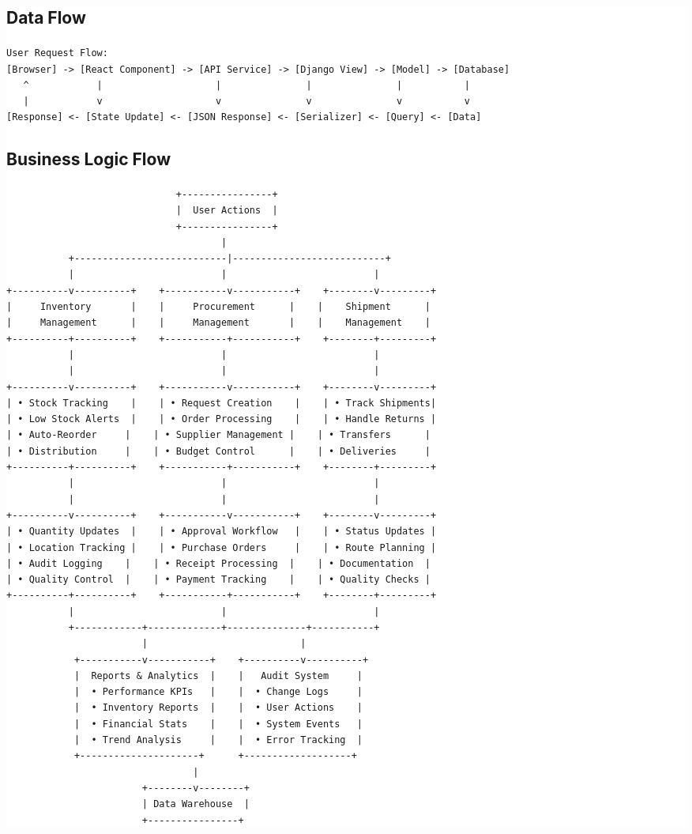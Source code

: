 ## Data Flow
```
User Request Flow:
[Browser] -> [React Component] -> [API Service] -> [Django View] -> [Model] -> [Database]
   ^            |                    |               |               |           |
   |            v                    v               v               v           v
[Response] <- [State Update] <- [JSON Response] <- [Serializer] <- [Query] <- [Data]
```

## Business Logic Flow
```
                              +----------------+
                              |  User Actions  |
                              +----------------+
                                      |
           +---------------------------|---------------------------+
           |                          |                          |
+----------v----------+    +-----------v-----------+    +--------v---------+
|     Inventory       |    |     Procurement      |    |    Shipment      |
|     Management      |    |     Management       |    |    Management    |
+----------+----------+    +-----------+-----------+    +--------+---------+
           |                          |                          |
           |                          |                          |
+----------v----------+    +-----------v-----------+    +--------v---------+
| • Stock Tracking    |    | • Request Creation    |    | • Track Shipments|
| • Low Stock Alerts  |    | • Order Processing    |    | • Handle Returns |
| • Auto-Reorder     |    | • Supplier Management |    | • Transfers      |
| • Distribution     |    | • Budget Control      |    | • Deliveries     |
+----------+----------+    +-----------+-----------+    +--------+---------+
           |                          |                          |
           |                          |                          |
+----------v----------+    +-----------v-----------+    +--------v---------+
| • Quantity Updates  |    | • Approval Workflow   |    | • Status Updates |
| • Location Tracking |    | • Purchase Orders     |    | • Route Planning |
| • Audit Logging    |    | • Receipt Processing  |    | • Documentation  |
| • Quality Control  |    | • Payment Tracking    |    | • Quality Checks |
+----------+----------+    +-----------+-----------+    +--------+---------+
           |                          |                          |
           +------------+-------------+--------------+-----------+
                        |                           |
            +-----------v-----------+    +----------v----------+
            |  Reports & Analytics  |    |   Audit System     |
            |  • Performance KPIs   |    |  • Change Logs     |
            |  • Inventory Reports  |    |  • User Actions    |
            |  • Financial Stats    |    |  • System Events   |
            |  • Trend Analysis     |    |  • Error Tracking  |
            +---------------------+      +-------------------+
                                 |
                        +--------v--------+
                        | Data Warehouse  |
                        +----------------+
```
